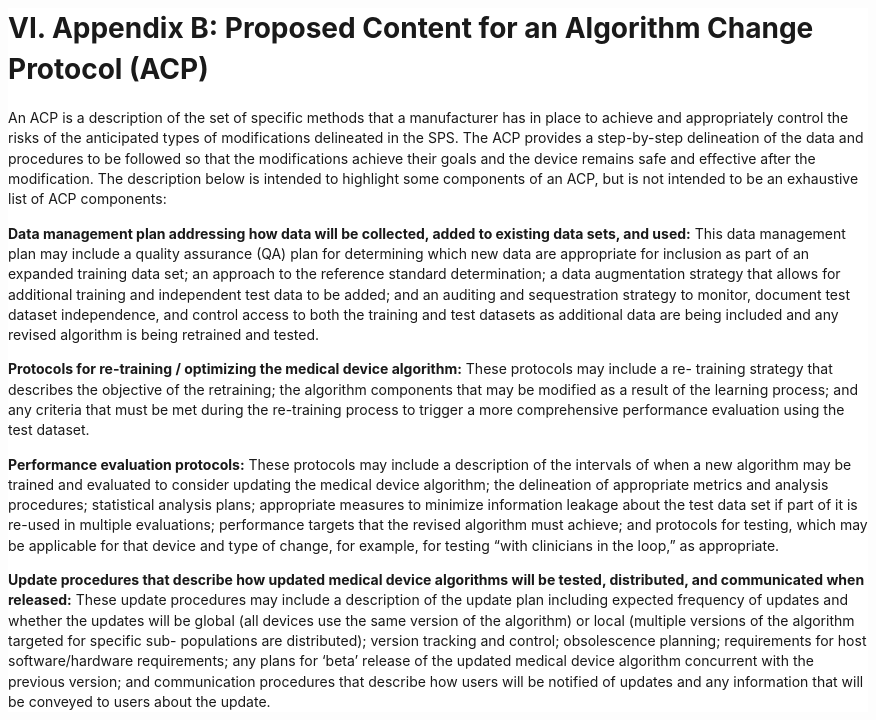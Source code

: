 
# VI. Appendix B: Proposed Content for an Algorithm Change Protocol (ACP)

An ACP is a description of the set of specific methods that a manufacturer has in place to achieve and
appropriately control the risks of the anticipated types of modifications delineated in the SPS. The ACP
provides a step-by-step delineation of the data and procedures to be followed so that the modifications
achieve their goals and the device remains safe and effective after the modification. The description
below is intended to highlight some components of an ACP, but is not intended to be an exhaustive list
of ACP components:

**Data management plan addressing how data will be collected, added to existing data sets, and used:**
This data management plan may include a quality assurance (QA) plan for determining which new data
are appropriate for inclusion as part of an expanded training data set; an approach to the reference
standard determination; a data augmentation strategy that allows for additional training and
independent test data to be added; and an auditing and sequestration strategy to monitor, document
test dataset independence, and control access to both the training and test datasets as additional data
are being included and any revised algorithm is being retrained and tested.

**Protocols for re-training / optimizing the medical device algorithm:** These protocols may include a re-
training strategy that describes the objective of the retraining; the algorithm components that may be
modified as a result of the learning process; and any criteria that must be met during the re-training
process to trigger a more comprehensive performance evaluation using the test dataset.

**Performance evaluation protocols:** These protocols may include a description of the intervals of when a
new algorithm may be trained and evaluated to consider updating the medical device algorithm; the
delineation of appropriate metrics and analysis procedures; statistical analysis plans; appropriate
measures to minimize information leakage about the test data set if part of it is re-used in multiple
evaluations; performance targets that the revised algorithm must achieve; and protocols for testing,
which may be applicable for that device and type of change, for example, for testing “with clinicians in
the loop,” as appropriate.

**Update procedures that describe how updated medical device algorithms will be tested, distributed,
and communicated when released:** These update procedures may include a description of the update
plan including expected frequency of updates and whether the updates will be global (all devices use the
same version of the algorithm) or local (multiple versions of the algorithm targeted for specific sub-
populations are distributed); version tracking and control; obsolescence planning; requirements for host
software/hardware requirements; any plans for ‘beta’ release of the updated medical device algorithm
concurrent with the previous version; and communication procedures that describe how users will be
notified of updates and any information that will be conveyed to users about the update.
